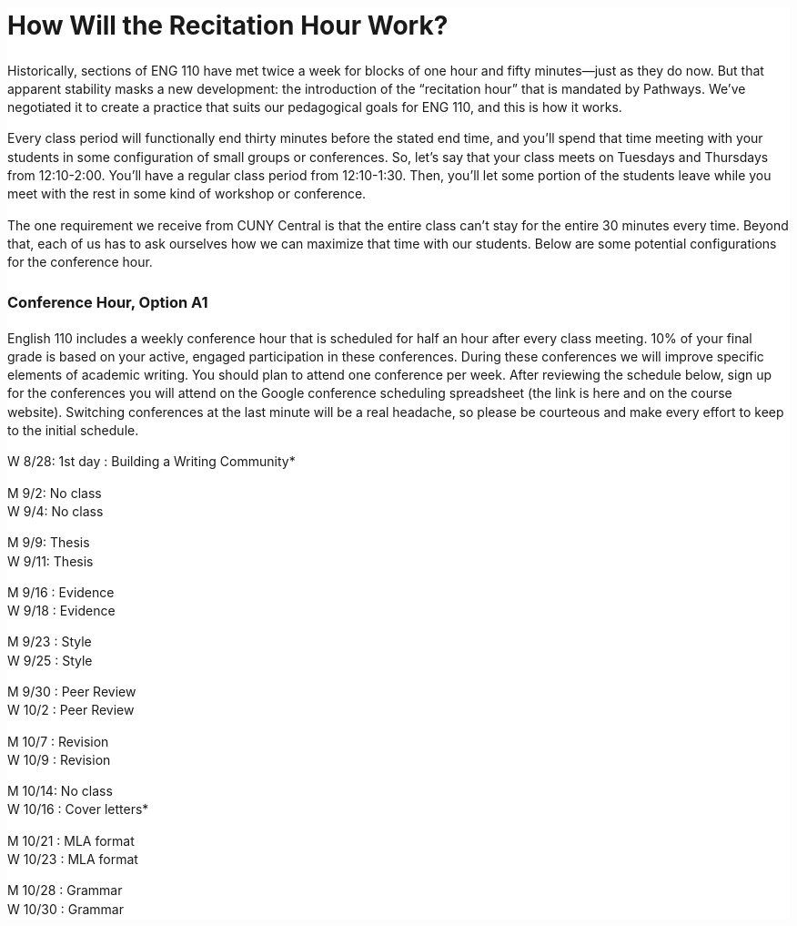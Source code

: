 # How Will the Recitation Hour Work?

Historically, sections of ENG 110 have met twice a week for blocks of one hour and fifty minutes—just as they do now.  But that apparent stability masks a new development: the introduction of the “recitation hour” that is mandated by Pathways.  We’ve negotiated it to create a practice that suits our pedagogical goals for ENG 110, and this is how it works.

Every class period will functionally end thirty minutes before the stated end time, and you’ll spend that time meeting with your students in some configuration of small groups or conferences. So, let’s say that your class meets on Tuesdays and Thursdays from 12:10-2:00.  You’ll have a regular class period from 12:10-1:30.  Then, you’ll let some portion of the students leave while you meet with the rest in some kind of workshop or conference.

The one requirement we receive from CUNY Central is that the entire class can’t stay for the entire 30 minutes every time.   Beyond that, each of us has to ask ourselves how we can maximize that time with our students. Below are some potential configurations for the conference hour.

### Conference Hour, Option A1

English 110 includes a weekly conference hour that is scheduled for half an hour after every class meeting. 10% of your final grade is based on your active, engaged participation in these conferences. During these conferences we will improve specific elements of academic writing. You should plan to attend one conference per week. After reviewing the schedule below, sign up for the conferences you will attend on the Google conference scheduling spreadsheet (the link is here and on the course website). Switching conferences at the last minute will be a real headache, so please be courteous and make every effort to keep to the initial schedule.

W 8/28: 1st day : Building a Writing Community*

M 9/2: No class   
W 9/4: No class

M 9/9: Thesis   
W 9/11: Thesis 

M 9/16 : Evidence  
W 9/18 : Evidence

M 9/23 : Style  
W 9/25 : Style

M 9/30 : Peer Review  
W 10/2 : Peer Review

M 10/7 : Revision  
W 10/9 : Revision

M 10/14: No class  
W 10/16 : Cover letters*

M 10/21 : MLA format  
W 10/23 : MLA format

M 10/28 : Grammar  
W 10/30 : Grammar

